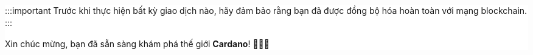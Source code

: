 :::important
Trước khi thực hiện bất kỳ giao dịch nào, hãy đảm bảo rằng bạn đã được đồng bộ hóa hoàn toàn với mạng blockchain.
:::

Xin chúc mừng, bạn đã sẵn sàng khám phá thế giới **Cardano**! 🎉🎉🎉
